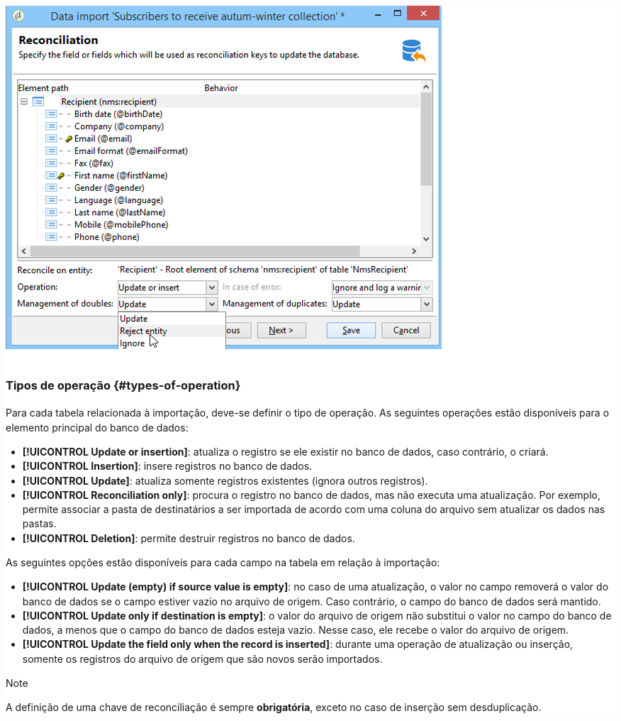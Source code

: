 ![](assets/s_ncs_user_import_wizard04_2.png)

### Tipos de operação {#types-of-operation}

Para cada tabela relacionada à importação, deve-se definir o tipo de operação. As seguintes operações estão disponíveis para o elemento principal do banco de dados:

* **[!UICONTROL Update or insertion]**: atualiza o registro se ele existir no banco de dados, caso contrário, o criará.
* **[!UICONTROL Insertion]**: insere registros no banco de dados.
* **[!UICONTROL Update]**: atualiza somente registros existentes (ignora outros registros).
* **[!UICONTROL Reconciliation only]**: procura o registro no banco de dados, mas não executa uma atualização. Por exemplo, permite associar a pasta de destinatários a ser importada de acordo com uma coluna do arquivo sem atualizar os dados nas pastas.
* **[!UICONTROL Deletion]**: permite destruir registros no banco de dados.

As seguintes opções estão disponíveis para cada campo na tabela em relação à importação:

* **[!UICONTROL Update (empty) if source value is empty]**: no caso de uma atualização, o valor no campo removerá o valor do banco de dados se o campo estiver vazio no arquivo de origem. Caso contrário, o campo do banco de dados será mantido.
* **[!UICONTROL Update only if destination is empty]**: o valor do arquivo de origem não substitui o valor no campo do banco de dados, a menos que o campo do banco de dados esteja vazio. Nesse caso, ele recebe o valor do arquivo de origem.
* **[!UICONTROL Update the field only when the record is inserted]**: durante uma operação de atualização ou inserção, somente os registros do arquivo de origem que são novos serão importados.

>[!NOTE]
>
>A definição de uma chave de reconciliação é sempre **obrigatória**, exceto no caso de inserção sem desduplicação.
